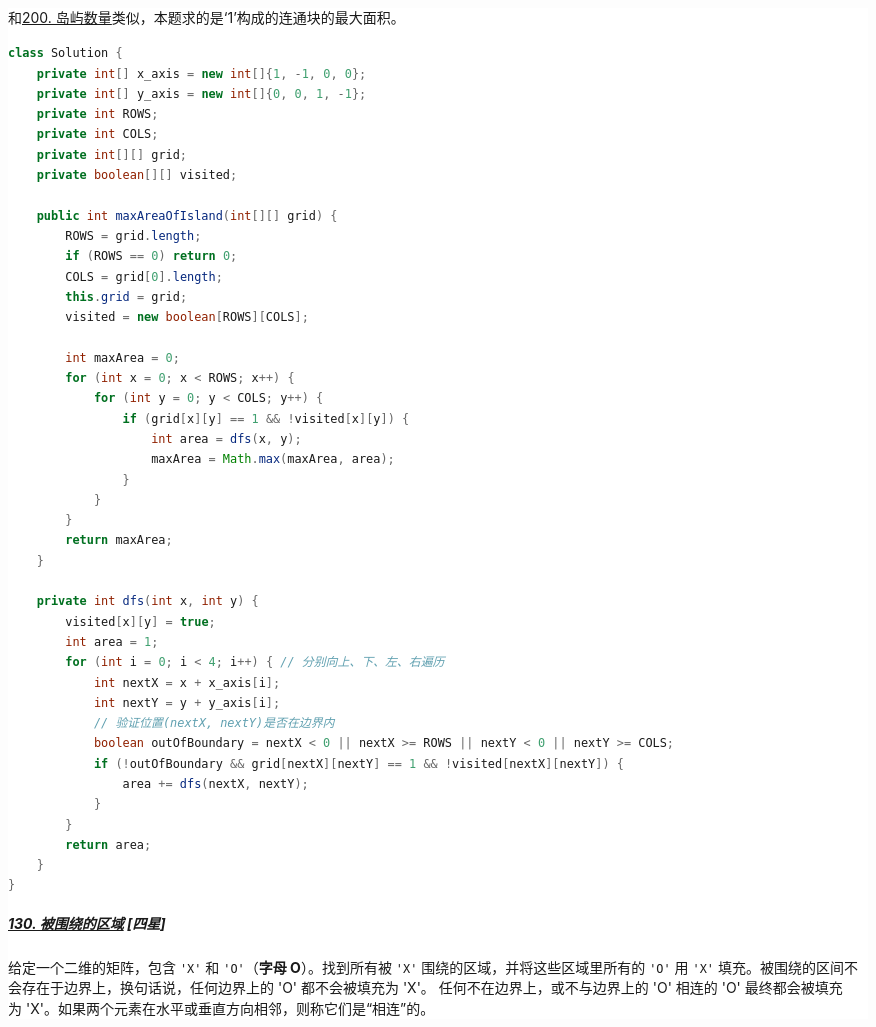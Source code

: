 和[200. 岛屿数量](https://leetcode-cn.com/problems/number-of-islands/)类似，本题求的是‘1’构成的连通块的最大面积。

```java
class Solution {
    private int[] x_axis = new int[]{1, -1, 0, 0};
    private int[] y_axis = new int[]{0, 0, 1, -1};
    private int ROWS;
    private int COLS;
    private int[][] grid;
    private boolean[][] visited;

    public int maxAreaOfIsland(int[][] grid) {
        ROWS = grid.length;
        if (ROWS == 0) return 0;
        COLS = grid[0].length;
        this.grid = grid;
        visited = new boolean[ROWS][COLS];

        int maxArea = 0;
        for (int x = 0; x < ROWS; x++) {
            for (int y = 0; y < COLS; y++) {
                if (grid[x][y] == 1 && !visited[x][y]) {
                    int area = dfs(x, y);
                    maxArea = Math.max(maxArea, area);
                }
            }
        }
        return maxArea;
    }

    private int dfs(int x, int y) {
        visited[x][y] = true;
        int area = 1;
        for (int i = 0; i < 4; i++) { // 分别向上、下、左、右遍历
            int nextX = x + x_axis[i];
            int nextY = y + y_axis[i];
            // 验证位置(nextX, nextY)是否在边界内
            boolean outOfBoundary = nextX < 0 || nextX >= ROWS || nextY < 0 || nextY >= COLS;
            if (!outOfBoundary && grid[nextX][nextY] == 1 && !visited[nextX][nextY]) {
                area += dfs(nextX, nextY);
            }
        }
        return area;
    }
}
```



##### [130. 被围绕的区域](https://leetcode-cn.com/problems/surrounded-regions/) [四星]

给定一个二维的矩阵，包含 `'X'` 和 `'O'`（**字母 O**）。找到所有被 `'X'` 围绕的区域，并将这些区域里所有的 `'O'` 用 `'X'` 填充。被围绕的区间不会存在于边界上，换句话说，任何边界上的 'O' 都不会被填充为 'X'。 任何不在边界上，或不与边界上的 'O' 相连的 'O' 最终都会被填充为 'X'。如果两个元素在水平或垂直方向相邻，则称它们是“相连”的。
